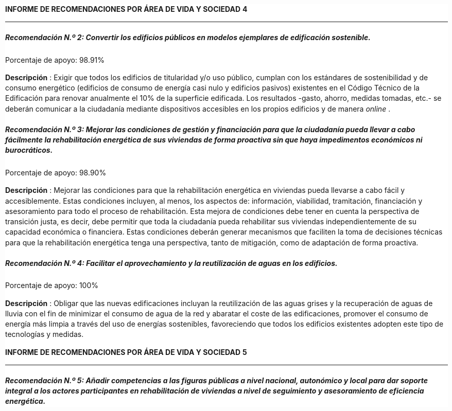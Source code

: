 **INFORME DE RECOMENDACIONES POR ÁREA DE VIDA Y SOCIEDAD** **4**


-----

##### Recomendación N.º 2: Convertir los edificios públicos en modelos ejemplares de edificación sostenible.

Porcentaje de apoyo: 98.91%

**Descripción** : Exigir que todos los edificios de titularidad y/o uso público, cumplan con los
estándares de sostenibilidad y de consumo energético (edificios de consumo de energía casi
nulo y edificios pasivos) existentes en el Código Técnico de la Edificación para renovar
anualmente el 10% de la superficie edificada. Los resultados -gasto, ahorro, medidas
tomadas, etc.- se deberán comunicar a la ciudadanía mediante dispositivos accesibles en los
propios edificios y de manera _online_ .

##### Recomendación N.º 3: Mejorar las condiciones de gestión y financiación para que la ciudadanía pueda llevar a cabo fácilmente la rehabilitación energética de sus viviendas de forma proactiva sin que haya impedimentos económicos ni burocráticos.

Porcentaje de apoyo: 98.90%

**Descripción** : Mejorar las condiciones para que la rehabilitación energética en viviendas
pueda llevarse a cabo fácil y accesiblemente. Estas condiciones incluyen, al menos, los
aspectos de: información, viabilidad, tramitación, financiación y asesoramiento para todo el
proceso de rehabilitación. Esta mejora de condiciones debe tener en cuenta la perspectiva
de transición justa, es decir, debe permitir que toda la ciudadanía pueda rehabilitar sus
viviendas independientemente de su capacidad económica o financiera. Estas condiciones
deberán generar mecanismos que faciliten la toma de decisiones técnicas para que la
rehabilitación energética tenga una perspectiva, tanto de mitigación, como de adaptación de
forma proactiva.

##### Recomendación N.º 4: Facilitar el aprovechamiento y la reutilización de aguas en los edificios.

Porcentaje de apoyo: 100%

**Descripción** : Obligar que las nuevas edificaciones incluyan la reutilización de las aguas
grises y la recuperación de aguas de lluvia con el fin de minimizar el consumo de agua de la
red y abaratar el coste de las edificaciones, promover el consumo de energía más limpia a
través del uso de energías sostenibles, favoreciendo que todos los edificios existentes
adopten este tipo de tecnologías y medidas.

**INFORME DE RECOMENDACIONES POR ÁREA DE VIDA Y SOCIEDAD** **5**


-----

##### Recomendación N.º 5: Añadir competencias a las figuras públicas a nivel nacional, autonómico y local para dar soporte integral a los actores participantes en rehabilitación de viviendas a nivel de seguimiento y asesoramiento de eficiencia energética.
